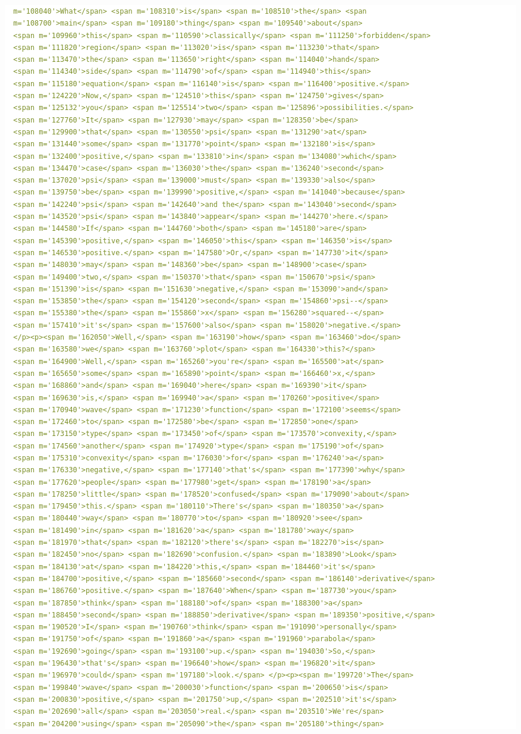 ```yaml
  m='108040'>What</span> <span m='108310'>is</span> <span m='108510'>the</span> <span
  m='108700'>main</span> <span m='109180'>thing</span> <span m='109540'>about</span>
  <span m='109960'>this</span> <span m='110590'>classically</span> <span m='111250'>forbidden</span>
  <span m='111820'>region</span> <span m='113020'>is</span> <span m='113230'>that</span>
  <span m='113470'>the</span> <span m='113650'>right</span> <span m='114040'>hand</span>
  <span m='114340'>side</span> <span m='114790'>of</span> <span m='114940'>this</span>
  <span m='115180'>equation</span> <span m='116140'>is</span> <span m='116400'>positive.</span>
  <span m='124220'>Now,</span> <span m='124510'>this</span> <span m='124750'>gives</span>
  <span m='125132'>you</span> <span m='125514'>two</span> <span m='125896'>possibilities.</span>
  <span m='127760'>It</span> <span m='127930'>may</span> <span m='128350'>be</span>
  <span m='129900'>that</span> <span m='130550'>psi</span> <span m='131290'>at</span>
  <span m='131440'>some</span> <span m='131770'>point</span> <span m='132180'>is</span>
  <span m='132400'>positive,</span> <span m='133810'>in</span> <span m='134080'>which</span>
  <span m='134470'>case</span> <span m='136030'>the</span> <span m='136240'>second</span>
  <span m='137020'>psi</span> <span m='139000'>must</span> <span m='139330'>also</span>
  <span m='139750'>be</span> <span m='139990'>positive,</span> <span m='141040'>because</span>
  <span m='142240'>psi</span> <span m='142640'>and the</span> <span m='143040'>second</span>
  <span m='143520'>psi</span> <span m='143840'>appear</span> <span m='144270'>here.</span>
  <span m='144580'>If</span> <span m='144760'>both</span> <span m='145180'>are</span>
  <span m='145390'>positive,</span> <span m='146050'>this</span> <span m='146350'>is</span>
  <span m='146530'>positive.</span> <span m='147580'>Or,</span> <span m='147730'>it</span>
  <span m='148030'>may</span> <span m='148360'>be</span> <span m='148900'>case</span>
  <span m='149400'>two,</span> <span m='150370'>that</span> <span m='150670'>psi</span>
  <span m='151390'>is</span> <span m='151630'>negative,</span> <span m='153090'>and</span>
  <span m='153850'>the</span> <span m='154120'>second</span> <span m='154860'>psi--</span>
  <span m='155380'>the</span> <span m='155860'>x</span> <span m='156280'>squared--</span>
  <span m='157410'>it's</span> <span m='157600'>also</span> <span m='158020'>negative.</span>
  </p><p><span m='162050'>Well,</span> <span m='163190'>how</span> <span m='163460'>do</span>
  <span m='163580'>we</span> <span m='163760'>plot</span> <span m='164330'>this?</span>
  <span m='164900'>Well,</span> <span m='165260'>you're</span> <span m='165500'>at</span>
  <span m='165650'>some</span> <span m='165890'>point</span> <span m='166460'>x,</span>
  <span m='168860'>and</span> <span m='169040'>here</span> <span m='169390'>it</span>
  <span m='169630'>is,</span> <span m='169940'>a</span> <span m='170260'>positive</span>
  <span m='170940'>wave</span> <span m='171230'>function</span> <span m='172100'>seems</span>
  <span m='172460'>to</span> <span m='172580'>be</span> <span m='172850'>one</span>
  <span m='173150'>type</span> <span m='173450'>of</span> <span m='173570'>convexity,</span>
  <span m='174560'>another</span> <span m='174920'>type</span> <span m='175190'>of</span>
  <span m='175310'>convexity</span> <span m='176030'>for</span> <span m='176240'>a</span>
  <span m='176330'>negative,</span> <span m='177140'>that's</span> <span m='177390'>why</span>
  <span m='177620'>people</span> <span m='177980'>get</span> <span m='178190'>a</span>
  <span m='178250'>little</span> <span m='178520'>confused</span> <span m='179090'>about</span>
  <span m='179450'>this.</span> <span m='180110'>There's</span> <span m='180350'>a</span>
  <span m='180440'>way</span> <span m='180770'>to</span> <span m='180920'>see</span>
  <span m='181490'>in</span> <span m='181620'>a</span> <span m='181780'>way</span>
  <span m='181970'>that</span> <span m='182120'>there's</span> <span m='182270'>is</span>
  <span m='182450'>no</span> <span m='182690'>confusion.</span> <span m='183890'>Look</span>
  <span m='184130'>at</span> <span m='184220'>this,</span> <span m='184460'>it's</span>
  <span m='184700'>positive,</span> <span m='185660'>second</span> <span m='186140'>derivative</span>
  <span m='186760'>positive.</span> <span m='187640'>When</span> <span m='187730'>you</span>
  <span m='187850'>think</span> <span m='188180'>of</span> <span m='188300'>a</span>
  <span m='188450'>second</span> <span m='188850'>derivative</span> <span m='189350'>positive,</span>
  <span m='190520'>I</span> <span m='190760'>think</span> <span m='191090'>personally</span>
  <span m='191750'>of</span> <span m='191860'>a</span> <span m='191960'>parabola</span>
  <span m='192690'>going</span> <span m='193100'>up.</span> <span m='194030'>So,</span>
  <span m='196430'>that's</span> <span m='196640'>how</span> <span m='196820'>it</span>
  <span m='196970'>could</span> <span m='197180'>look.</span> </p><p><span m='199720'>The</span>
  <span m='199840'>wave</span> <span m='200030'>function</span> <span m='200650'>is</span>
  <span m='200830'>positive,</span> <span m='201750'>up,</span> <span m='202510'>it's</span>
  <span m='202690'>all</span> <span m='203050'>real.</span> <span m='203510'>We're</span>
  <span m='204200'>using</span> <span m='205090'>the</span> <span m='205180'>thing</span>
```